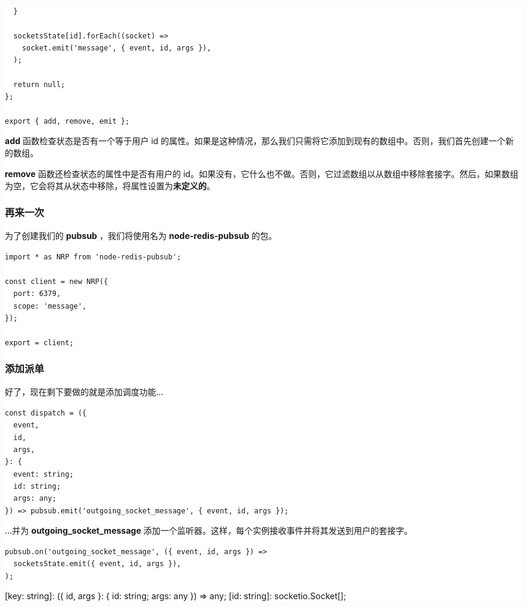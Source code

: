 ```
  }

  socketsState[id].forEach((socket) =>
    socket.emit('message', { event, id, args }),
  );

  return null;
};

export { add, remove, emit }; 
```

**add** 函数检查状态是否有一个等于用户 id 的属性。如果是这种情况，那么我们只需将它添加到现有的数组中。否则，我们首先创建一个新的数组。

**remove** 函数还检查状态的属性中是否有用户的 id。如果没有，它什么也不做。否则，它过滤数组以从数组中移除套接字。然后，如果数组为空，它会将其从状态中移除，将属性设置为**未定义的**。

### 再来一次

为了创建我们的 **pubsub** ，我们将使用名为 **node-redis-pubsub** 的包。

```
import * as NRP from 'node-redis-pubsub';

const client = new NRP({
  port: 6379,
  scope: 'message',
});

export = client;
```

### 添加派单

好了，现在剩下要做的就是添加调度功能…

```
const dispatch = ({
  event,
  id,
  args,
}: {
  event: string;
  id: string;
  args: any;
}) => pubsub.emit('outgoing_socket_message', { event, id, args });
```

…并为 **outgoing_socket_message** 添加一个监听器。这样，每个实例接收事件并将其发送到用户的套接字。

```
pubsub.on('outgoing_socket_message', ({ event, id, args }) =>
  socketsState.emit({ event, id, args }),
);
```


  [key: string]: ({ id, args }: { id: string; args: any }) => any;
  [id: string]: socketio.Socket[];